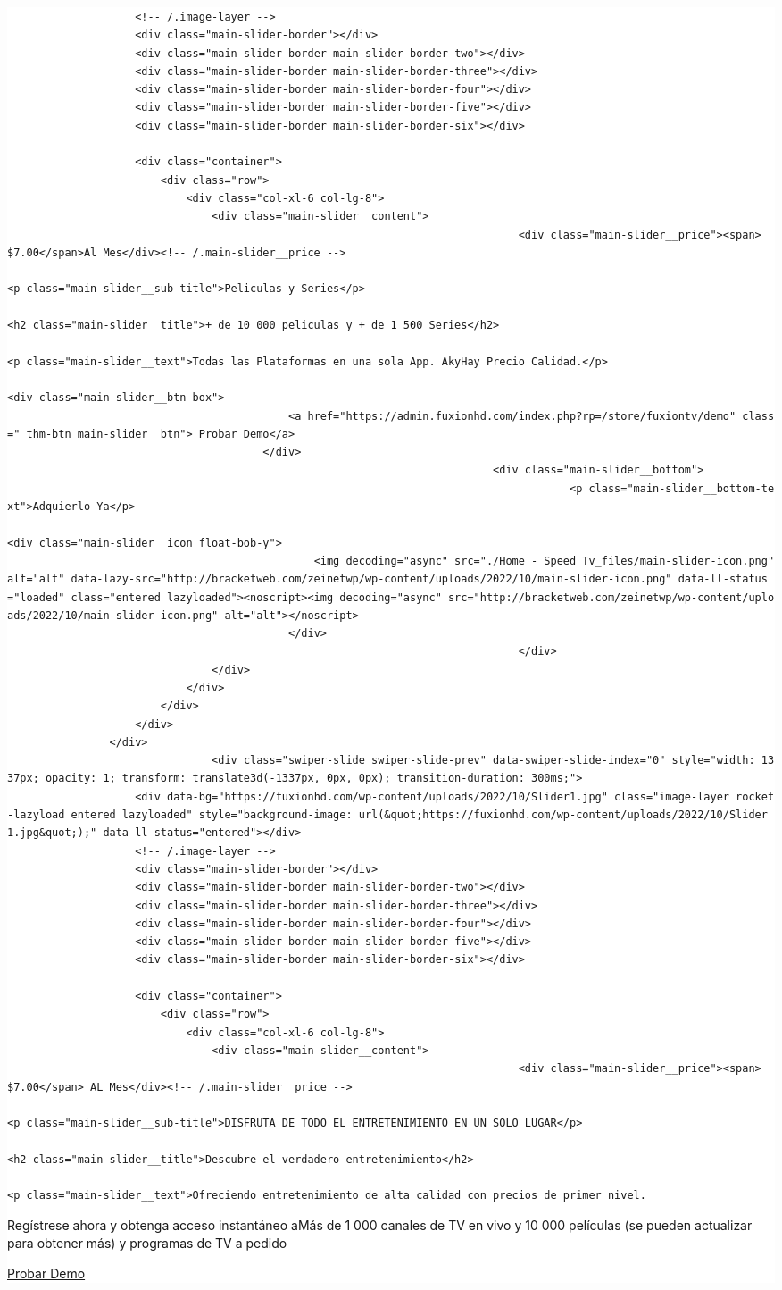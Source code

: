                         <!-- /.image-layer -->
                        <div class="main-slider-border"></div>
                        <div class="main-slider-border main-slider-border-two"></div>
                        <div class="main-slider-border main-slider-border-three"></div>
                        <div class="main-slider-border main-slider-border-four"></div>
                        <div class="main-slider-border main-slider-border-five"></div>
                        <div class="main-slider-border main-slider-border-six"></div>

                        <div class="container">
                            <div class="row">
                                <div class="col-xl-6 col-lg-8">
                                    <div class="main-slider__content">
                                                                                    <div class="main-slider__price"><span>$7.00</span>Al Mes</div><!-- /.main-slider__price -->
                                                                                                                            <p class="main-slider__sub-title">Peliculas y Series</p>
                                                                                                                            <h2 class="main-slider__title">+ de 10 000 peliculas y + de 1 500 Series</h2>
                                                                                                                            <p class="main-slider__text">Todas las Plataformas en una sola App. AkyHay Precio Calidad.</p>
                                                                                                                            <div class="main-slider__btn-box">
                                                <a href="https://admin.fuxionhd.com/index.php?rp=/store/fuxiontv/demo" class=" thm-btn main-slider__btn"> Probar Demo</a>
                                            </div>
                                                                                <div class="main-slider__bottom">
                                                                                            <p class="main-slider__bottom-text">Adquierlo Ya</p>
                                                                                                                                        <div class="main-slider__icon float-bob-y">
                                                    <img decoding="async" src="./Home - Speed Tv_files/main-slider-icon.png" alt="alt" data-lazy-src="http://bracketweb.com/zeinetwp/wp-content/uploads/2022/10/main-slider-icon.png" data-ll-status="loaded" class="entered lazyloaded"><noscript><img decoding="async" src="http://bracketweb.com/zeinetwp/wp-content/uploads/2022/10/main-slider-icon.png" alt="alt"></noscript>
                                                </div>
                                                                                    </div>
                                    </div>
                                </div>
                            </div>
                        </div>
                    </div>
                                    <div class="swiper-slide swiper-slide-prev" data-swiper-slide-index="0" style="width: 1337px; opacity: 1; transform: translate3d(-1337px, 0px, 0px); transition-duration: 300ms;">
                        <div data-bg="https://fuxionhd.com/wp-content/uploads/2022/10/Slider1.jpg" class="image-layer rocket-lazyload entered lazyloaded" style="background-image: url(&quot;https://fuxionhd.com/wp-content/uploads/2022/10/Slider1.jpg&quot;);" data-ll-status="entered"></div>
                        <!-- /.image-layer -->
                        <div class="main-slider-border"></div>
                        <div class="main-slider-border main-slider-border-two"></div>
                        <div class="main-slider-border main-slider-border-three"></div>
                        <div class="main-slider-border main-slider-border-four"></div>
                        <div class="main-slider-border main-slider-border-five"></div>
                        <div class="main-slider-border main-slider-border-six"></div>

                        <div class="container">
                            <div class="row">
                                <div class="col-xl-6 col-lg-8">
                                    <div class="main-slider__content">
                                                                                    <div class="main-slider__price"><span>$7.00</span> AL Mes</div><!-- /.main-slider__price -->
                                                                                                                            <p class="main-slider__sub-title">DISFRUTA DE TODO EL ENTRETENIMIENTO EN UN SOLO LUGAR</p>
                                                                                                                            <h2 class="main-slider__title">Descubre el verdadero entretenimiento</h2>
                                                                                                                            <p class="main-slider__text">Ofreciendo entretenimiento de alta calidad con precios de primer nivel.
Regístrese ahora y obtenga acceso instantáneo aMás de 1 000 canales de TV en vivo y 10 000 películas (se pueden actualizar para obtener más) y programas de TV a pedido</p>
                                                                                                                            <div class="main-slider__btn-box">
                                                <a href="https://admin.fuxionhd.com/index.php?rp=/store/fuxiontv/demo" class=" thm-btn main-slider__btn"> Probar Demo</a>
                                            </div>
                                                                                <div class="main-slider__bottom">